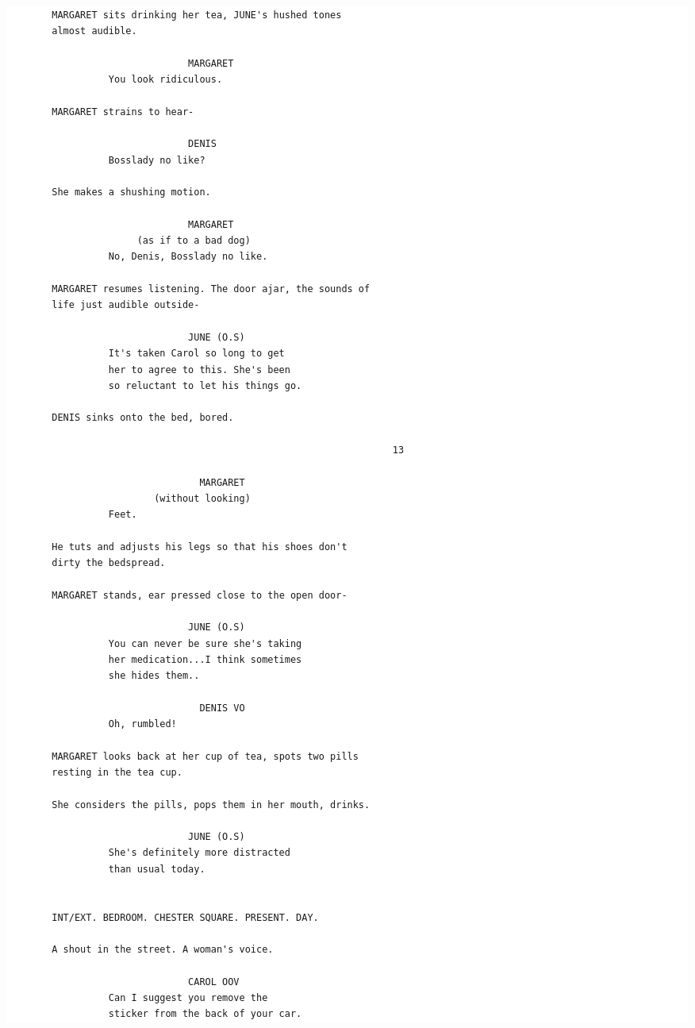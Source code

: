             MARGARET sits drinking her tea, JUNE's hushed tones
            almost audible.

                                    MARGARET
                      You look ridiculous.

            MARGARET strains to hear-

                                    DENIS
                      Bosslady no like?

            She makes a shushing motion.

                                    MARGARET
                           (as if to a bad dog)
                      No, Denis, Bosslady no like.

            MARGARET resumes listening. The door ajar, the sounds of
            life just audible outside-

                                    JUNE (O.S)
                      It's taken Carol so long to get
                      her to agree to this. She's been
                      so reluctant to let his things go.

            DENIS sinks onto the bed, bored.

                                                                        13

                                      MARGARET
                              (without looking)
                      Feet.

            He tuts and adjusts his legs so that his shoes don't
            dirty the bedspread.

            MARGARET stands, ear pressed close to the open door-

                                    JUNE (O.S)
                      You can never be sure she's taking
                      her medication...I think sometimes
                      she hides them..

                                      DENIS VO
                      Oh, rumbled!

            MARGARET looks back at her cup of tea, spots two pills
            resting in the tea cup.

            She considers the pills, pops them in her mouth, drinks.

                                    JUNE (O.S)
                      She's definitely more distracted
                      than usual today.


            INT/EXT. BEDROOM. CHESTER SQUARE. PRESENT. DAY.

            A shout in the street. A woman's voice.

                                    CAROL OOV
                      Can I suggest you remove the
                      sticker from the back of your car.
